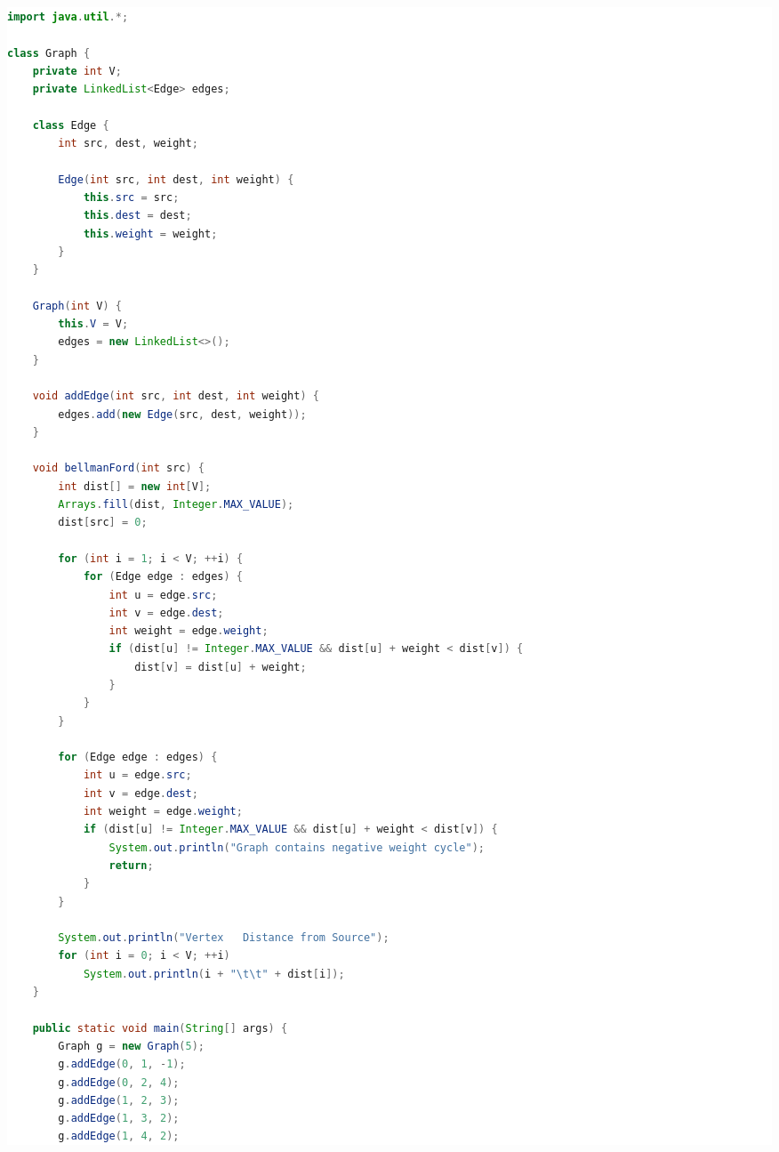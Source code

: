 ```java
import java.util.*;

class Graph {
    private int V;
    private LinkedList<Edge> edges;

    class Edge {
        int src, dest, weight;

        Edge(int src, int dest, int weight) {
            this.src = src;
            this.dest = dest;
            this.weight = weight;
        }
    }

    Graph(int V) {
        this.V = V;
        edges = new LinkedList<>();
    }

    void addEdge(int src, int dest, int weight) {
        edges.add(new Edge(src, dest, weight));
    }

    void bellmanFord(int src) {
        int dist[] = new int[V];
        Arrays.fill(dist, Integer.MAX_VALUE);
        dist[src] = 0;

        for (int i = 1; i < V; ++i) {
            for (Edge edge : edges) {
                int u = edge.src;
                int v = edge.dest;
                int weight = edge.weight;
                if (dist[u] != Integer.MAX_VALUE && dist[u] + weight < dist[v]) {
                    dist[v] = dist[u] + weight;
                }
            }
        }

        for (Edge edge : edges) {
            int u = edge.src;
            int v = edge.dest;
            int weight = edge.weight;
            if (dist[u] != Integer.MAX_VALUE && dist[u] + weight < dist[v]) {
                System.out.println("Graph contains negative weight cycle");
                return;
            }
        }

        System.out.println("Vertex   Distance from Source");
        for (int i = 0; i < V; ++i)
            System.out.println(i + "\t\t" + dist[i]);
    }

    public static void main(String[] args) {
        Graph g = new Graph(5);
        g.addEdge(0, 1, -1);
        g.addEdge(0, 2, 4);
        g.addEdge(1, 2, 3);
        g.addEdge(1, 3, 2);
        g.addEdge(1, 4, 2);
```